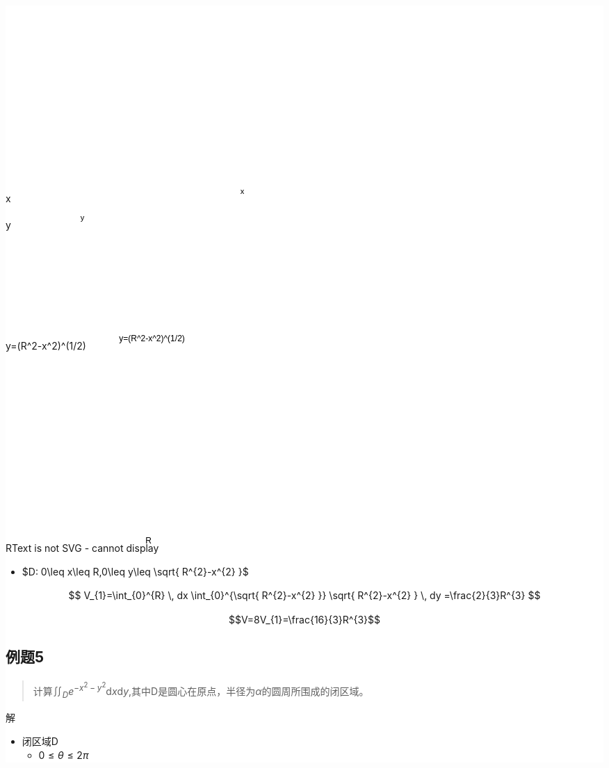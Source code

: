 <div xmlns="http://www.w3.org/1999/xhtml" style="display: flex; align-items: unsafe center; justify-content: unsafe center; width: 1px; height: 1px; padding-top: 267px; margin-left: 340px;"><div data-drawio-colors="color: rgb(0, 0, 0); background-color: rgb(255, 255, 255); " style="box-sizing: border-box; font-size: 0px; text-align: center;"><div style="display: inline-block; font-size: 11px; font-family: Helvetica; color: rgb(0, 0, 0); line-height: 1.2; pointer-events: all; background-color: rgb(255, 255, 255); white-space: nowrap;">x</div></div></div></foreignObject><text x="340" y="271" fill="rgb(0, 0, 0)" font-family="Helvetica" font-size="11px" text-anchor="middle">x</text></switch></g></g><g><path d="M 100 277 L 100 13.37" fill="none" stroke="rgb(0, 0, 0)" stroke-miterlimit="10" pointer-events="stroke"/><path d="M 100 8.12 L 103.5 15.12 L 100 13.37 L 96.5 15.12 Z" fill="rgb(0, 0, 0)" stroke="rgb(0, 0, 0)" stroke-miterlimit="10" pointer-events="all"/></g><g><g transform="translate(-0.5 -0.5)"><switch><foreignObject pointer-events="none" width="100%" height="100%" requiredFeatures="http://www.w3.org/TR/SVG11/feature#Extensibility" style="overflow: visible; text-align: left;"><div xmlns="http://www.w3.org/1999/xhtml" style="display: flex; align-items: unsafe center; justify-content: unsafe center; width: 1px; height: 1px; padding-top: 17px; margin-left: 110px;"><div data-drawio-colors="color: rgb(0, 0, 0); background-color: rgb(255, 255, 255); " style="box-sizing: border-box; font-size: 0px; text-align: center;"><div style="display: inline-block; font-size: 11px; font-family: Helvetica; color: rgb(0, 0, 0); line-height: 1.2; pointer-events: all; background-color: rgb(255, 255, 255); white-space: nowrap;">y</div></div></div></foreignObject><text x="110" y="21" fill="rgb(0, 0, 0)" font-family="Helvetica" font-size="11px" text-anchor="middle">y</text></switch></g></g><g><ellipse cx="100" cy="247" rx="3" ry="3" fill="rgb(0, 0, 0)" stroke="none" pointer-events="all"/><rect x="90" y="237" width="20" height="20" fill="none" stroke="none" pointer-events="all"/></g><g><path d="M 100 147 C 126.69 147 152.28 157.67 171.06 176.64 C 189.84 195.61 200.26 221.31 200 248" fill="none" stroke="rgb(0, 0, 0)" stroke-miterlimit="10" pointer-events="all"/></g><g><rect x="150" y="137" width="120" height="30" fill="none" stroke="none" pointer-events="all"/></g><g><g transform="translate(-0.5 -0.5)"><switch><foreignObject pointer-events="none" width="100%" height="100%" requiredFeatures="http://www.w3.org/TR/SVG11/feature#Extensibility" style="overflow: visible; text-align: left;"><div xmlns="http://www.w3.org/1999/xhtml" style="display: flex; align-items: unsafe center; justify-content: unsafe center; width: 1px; height: 1px; padding-top: 152px; margin-left: 210px;"><div data-drawio-colors="color: rgb(0, 0, 0); " style="box-sizing: border-box; font-size: 0px; text-align: center;"><div style="display: inline-block; font-size: 12px; font-family: Helvetica; color: rgb(0, 0, 0); line-height: 1.2; pointer-events: all; white-space: nowrap;">y=(R^2-x^2)^(1/2)</div></div></div></foreignObject><text x="210" y="156" fill="rgb(0, 0, 0)" font-family="Helvetica" font-size="12px" text-anchor="middle">y=(R^2-x^2)^(1/2)</text></switch></g></g><g><rect x="190" y="255" width="30" height="30" fill="none" stroke="none" pointer-events="all"/></g><g><g transform="translate(-0.5 -0.5)"><switch><foreignObject pointer-events="none" width="100%" height="100%" requiredFeatures="http://www.w3.org/TR/SVG11/feature#Extensibility" style="overflow: visible; text-align: left;"><div xmlns="http://www.w3.org/1999/xhtml" style="display: flex; align-items: unsafe center; justify-content: unsafe center; width: 1px; height: 1px; padding-top: 270px; margin-left: 205px;"><div data-drawio-colors="color: rgb(0, 0, 0); " style="box-sizing: border-box; font-size: 0px; text-align: center;"><div style="display: inline-block; font-size: 12px; font-family: Helvetica; color: rgb(0, 0, 0); line-height: 1.2; pointer-events: all; white-space: nowrap;">R</div></div></div></foreignObject><text x="205" y="274" fill="rgb(0, 0, 0)" font-family="Helvetica" font-size="12px" text-anchor="middle">R</text></switch></g></g></g><switch><g requiredFeatures="http://www.w3.org/TR/SVG11/feature#Extensibility"/><a transform="translate(0,-5)" xlink:href="https://www.drawio.com/doc/faq/svg-export-text-problems" target="_blank"><text text-anchor="middle" font-size="10px" x="50%" y="100%">Text is not SVG - cannot display</text></a></switch></svg>
</div>

- $D: 0\leq x\leq R,0\leq y\leq \sqrt{ R^{2}-x^{2} }$

$$
V_{1}=\int_{0}^{R}  \, dx \int_{0}^{\sqrt{ R^{2}-x^{2} }} \sqrt{ R^{2}-x^{2} } \, dy =\frac{2}{3}R^{3}
$$

$$V=8V_{1}=\frac{16}{3}R^{3}$$

## 例题5

> 计算$\iint_{D}e^{-x^{2}-y^{2}}\mathrm{d}x\mathrm{d}y$,其中D是圆心在原点，半径为$\alpha$的圆周所围成的闭区域。

解

- 闭区域D
  - $0\leq\theta\leq 2\pi$
